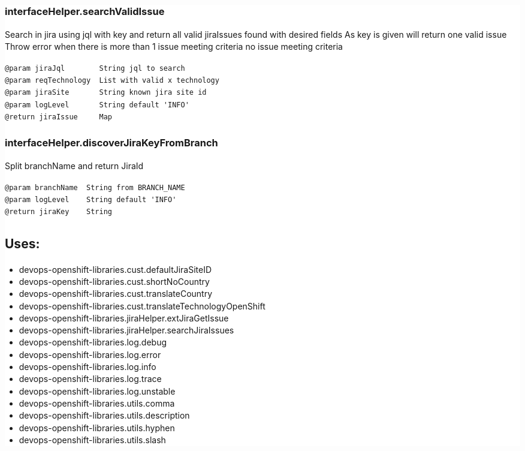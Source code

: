 ### interfaceHelper.searchValidIssue
   Search in jira using jql with key and return all valid jiraIssues found with desired fields
   As key is given will return one valid issue
   Throw error when
     there is more than 1 issue meeting criteria
     no issue meeting criteria
  
    @param jiraJql        String jql to search
    @param reqTechnology  List with valid x technology
    @param jiraSite       String known jira site id
    @param logLevel       String default 'INFO'
    @return jiraIssue     Map
  
### interfaceHelper.discoverJiraKeyFromBranch
   Split branchName and return JiraId
  
    @param branchName  String from BRANCH_NAME
    @param logLevel    String default 'INFO'
    @return jiraKey    String
  
## Uses:
- devops-openshift-libraries.cust.defaultJiraSiteID
- devops-openshift-libraries.cust.shortNoCountry
- devops-openshift-libraries.cust.translateCountry
- devops-openshift-libraries.cust.translateTechnologyOpenShift
- devops-openshift-libraries.jiraHelper.extJiraGetIssue
- devops-openshift-libraries.jiraHelper.searchJiraIssues
- devops-openshift-libraries.log.debug
- devops-openshift-libraries.log.error
- devops-openshift-libraries.log.info
- devops-openshift-libraries.log.trace
- devops-openshift-libraries.log.unstable
- devops-openshift-libraries.utils.comma
- devops-openshift-libraries.utils.description
- devops-openshift-libraries.utils.hyphen
- devops-openshift-libraries.utils.slash
